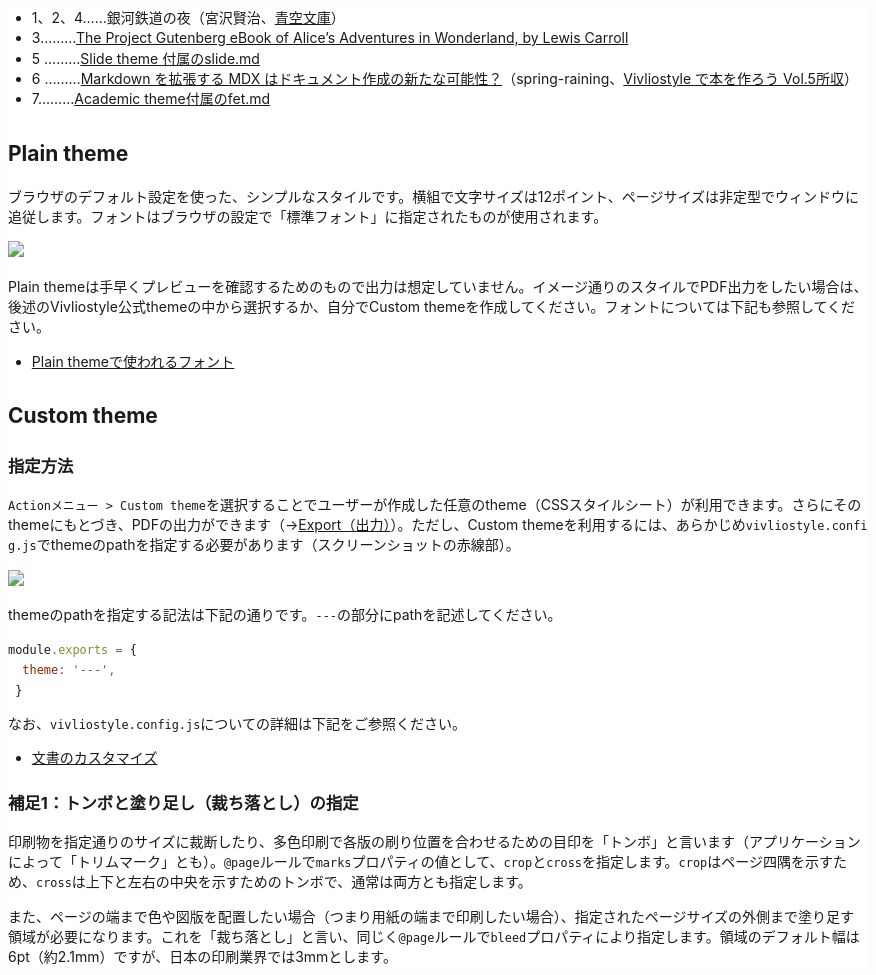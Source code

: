 - 1、2、4……銀河鉄道の夜（宮沢賢治、[青空文庫](https://www.aozora.gr.jp/cards/000081/card456.html)）
- 3………[The Project Gutenberg eBook of Alice’s Adventures in Wonderland, by Lewis Carroll](https://www.gutenberg.org/files/11/11-h/11-h.htm)
- 5 ………[Slide theme 付属のslide.md](https://github.com/vivliostyle/themes/blob/master/packages/%40vivliostyle/theme-slide/example/slide.md)
- 6 ………[Markdown を拡張する MDX はドキュメント作成の新たな可能性？](https://github.com/vivliostyle/vivliostyle_doc/tree/gh-pages/ja/vivliostyle-user-group-vol5/content/spring-raining)（spring-raining、[Vivliostyle で本を作ろう Vol.5所収](https://github.com/vivliostyle/vivliostyle_doc/tree/gh-pages/ja/vivliostyle-user-group-vol5/)）
- 7………[Academic theme付属のfet.md](https://github.com/vivliostyle/themes/blob/master/packages/%40vivliostyle/theme-academic/example/fet.md)

## Plain theme

ブラウザのデフォルト設定を使った、シンプルなスタイルです。横組で文字サイズは12ポイント、ページサイズは非定型でウィンドウに追従します。フォントはブラウザの設定で「標準フォント」に指定されたものが使用されます。

![ ](images/functions-of-the-actions-menu/theme/fig-2.png)

Plain themeは手早くプレビューを確認するためのもので出力は想定していません。イメージ通りのスタイルでPDF出力をしたい場合は、後述のVivliostyle公式themeの中から選択するか、自分でCustom themeを作成してください。フォントについては下記も参照してください。

- [Plain themeで使われるフォント](/ja/create-and-save-documents/how-to-specify-fonts.md#plain-themeで使われるフォント)

## Custom theme

### 指定方法

`Actionメニュー > Custom theme`を選択することでユーザーが作成した任意のtheme（CSSスタイルシート）が利用できます。さらにそのthemeにもとづき、PDFの出力ができます（→[Export（出力）](/ja/functions-of-the-actions-menu/export.md#export出力)）。ただし、Custom themeを利用するには、あらかじめ`vivliostyle.config.js`でthemeのpathを指定する必要があります（スクリーンショットの赤線部）。

![ ](images/functions-of-the-actions-menu/theme/fig-3.png)

themeのpathを指定する記法は下記の通りです。`---`の部分にpathを記述してください。

```js
module.exports = {
  theme: '---',
 }
```

なお、`vivliostyle.config.js`についての詳細は下記をご参照ください。

- [文書のカスタマイズ](/ja/create-and-save-documents/document-customization.md)

### 補足1：トンボと塗り足し（裁ち落とし）の指定

印刷物を指定通りのサイズに裁断したり、多色印刷で各版の刷り位置を合わせるための目印を「トンボ」と言います（アプリケーションによって「トリムマーク」とも）。`@page`ルールで`marks`プロパティの値として、`crop`と`cross`を指定します。`crop`はページ四隅を示すため、`cross`は上下と左右の中央を示すためのトンボで、通常は両方とも指定します。

また、ページの端まで色や図版を配置したい場合（つまり用紙の端まで印刷したい場合）、指定されたページサイズの外側まで塗り足す領域が必要になります。これを「裁ち落とし」と言い、同じく`@page`ルールで`bleed`プロパティにより指定します。領域のデフォルト幅は6pt（約2.1mm）ですが、日本の印刷業界では3mmとします。
